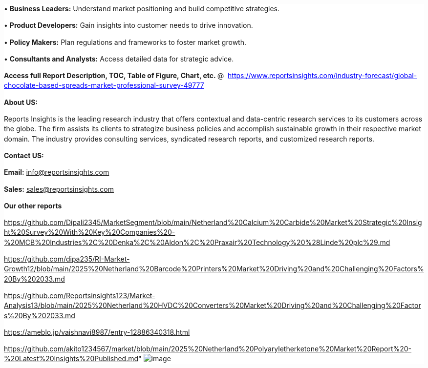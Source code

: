 • <strong>Business Leaders:</strong> Understand market positioning and build competitive strategies.

• <strong>Product Developers:</strong> Gain insights into customer needs to drive innovation.

• <strong>Policy Makers:</strong> Plan regulations and frameworks to foster market growth.

• <strong>Consultants and Analysts:</strong> Access detailed data for strategic advice.
</ul>
<strong>Access full Report Description, TOC, Table of Figure, Chart, etc. </strong>@  <a href=https://www.reportsinsights.com/industry-forecast/global-chocolate-based-spreads-market-professional-survey-49777 style=color:#0000ff;>https://www.reportsinsights.com/industry-forecast/global-chocolate-based-spreads-market-professional-survey-49777</a></font>

<strong><strong>About US</strong>:</strong>

Reports Insights is the leading research industry that offers contextual and data-centric research services to its customers across the globe. The firm assists its clients to strategize business policies and accomplish sustainable growth in their respective market domain. The industry provides consulting services, syndicated research reports, and customized research reports.

<strong>Contact US:</strong>

<p class=""""><b>Email:</b> <a href=mailto:info@reportsinsights.com>info@reportsinsights.com</a></p>
<p class=""""><b>Sales:</b> <a href=mailto:sales@reportsinsights.com>sales@reportsinsights.com</a></p>

<strong>Our other reports</strong>

<a href=https://github.com/Dipali2345/MarketSegment/blob/main/Netherland%20Calcium%20Carbide%20Market%20Strategic%20Insight%20Survey%20With%20Key%20Companies%20-%20MCB%20Industries%2C%20Denka%2C%20Aldon%2C%20Praxair%20Technology%20%28Linde%20plc%29.md>https://github.com/Dipali2345/MarketSegment/blob/main/Netherland%20Calcium%20Carbide%20Market%20Strategic%20Insight%20Survey%20With%20Key%20Companies%20-%20MCB%20Industries%2C%20Denka%2C%20Aldon%2C%20Praxair%20Technology%20%28Linde%20plc%29.md</a>

<a href=https://github.com/dipa235/RI-Market-Growth12/blob/main/2025%20Netherland%20Barcode%20Printers%20Market%20Driving%20and%20Challenging%20Factors%20By%202033.md>https://github.com/dipa235/RI-Market-Growth12/blob/main/2025%20Netherland%20Barcode%20Printers%20Market%20Driving%20and%20Challenging%20Factors%20By%202033.md</a>

<a href=https://github.com/Reportsinsights123/Market-Analysis13/blob/main/2025%20Netherland%20HVDC%20Converters%20Market%20Driving%20and%20Challenging%20Factors%20By%202033.md>https://github.com/Reportsinsights123/Market-Analysis13/blob/main/2025%20Netherland%20HVDC%20Converters%20Market%20Driving%20and%20Challenging%20Factors%20By%202033.md</a>

<a href=https://ameblo.jp/vaishnavi8987/entry-12886340318.html>https://ameblo.jp/vaishnavi8987/entry-12886340318.html</a>

<a href=https://github.com/akito1234567/market/blob/main/2025%20Netherland%20Polyaryletherketone%20Market%20Report%20-%20Latest%20Insights%20Published.md>https://github.com/akito1234567/market/blob/main/2025%20Netherland%20Polyaryletherketone%20Market%20Report%20-%20Latest%20Insights%20Published.md</a>"
![image](https://github.com/user-attachments/assets/5cff6912-1a5e-4e67-8558-a129a8e6425d)
